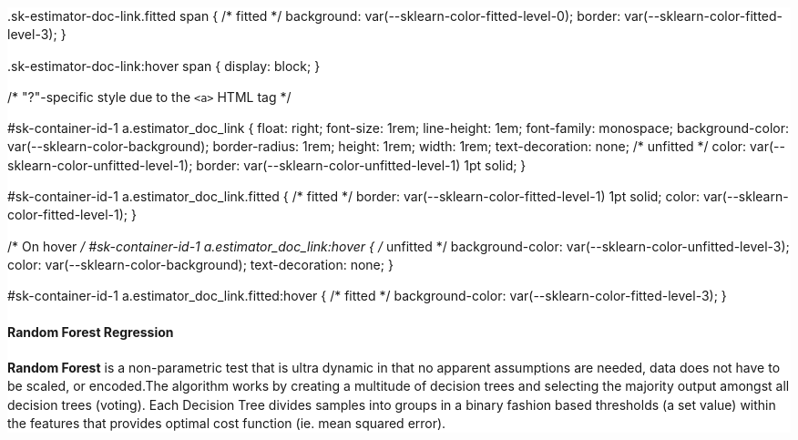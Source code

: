 .sk-estimator-doc-link.fitted span {
  /* fitted */
  background: var(--sklearn-color-fitted-level-0);
  border: var(--sklearn-color-fitted-level-3);
}

.sk-estimator-doc-link:hover span {
  display: block;
}

/* "?"-specific style due to the `<a>` HTML tag */

#sk-container-id-1 a.estimator_doc_link {
  float: right;
  font-size: 1rem;
  line-height: 1em;
  font-family: monospace;
  background-color: var(--sklearn-color-background);
  border-radius: 1rem;
  height: 1rem;
  width: 1rem;
  text-decoration: none;
  /* unfitted */
  color: var(--sklearn-color-unfitted-level-1);
  border: var(--sklearn-color-unfitted-level-1) 1pt solid;
}

#sk-container-id-1 a.estimator_doc_link.fitted {
  /* fitted */
  border: var(--sklearn-color-fitted-level-1) 1pt solid;
  color: var(--sklearn-color-fitted-level-1);
}

/* On hover */
#sk-container-id-1 a.estimator_doc_link:hover {
  /* unfitted */
  background-color: var(--sklearn-color-unfitted-level-3);
  color: var(--sklearn-color-background);
  text-decoration: none;
}

#sk-container-id-1 a.estimator_doc_link.fitted:hover {
  /* fitted */
  background-color: var(--sklearn-color-fitted-level-3);
}




#### Random Forest Regression

__Random Forest__ is a non-parametric test that is ultra dynamic in that no apparent assumptions are needed, data does not have to be scaled, or encoded.The algorithm works by creating a multitude of decision trees and selecting the majority output amongst all decision trees (voting). Each Decision Tree divides samples into groups in a binary fashion based thresholds (a set value) within the features that provides optimal cost function (ie. mean squared error). 
